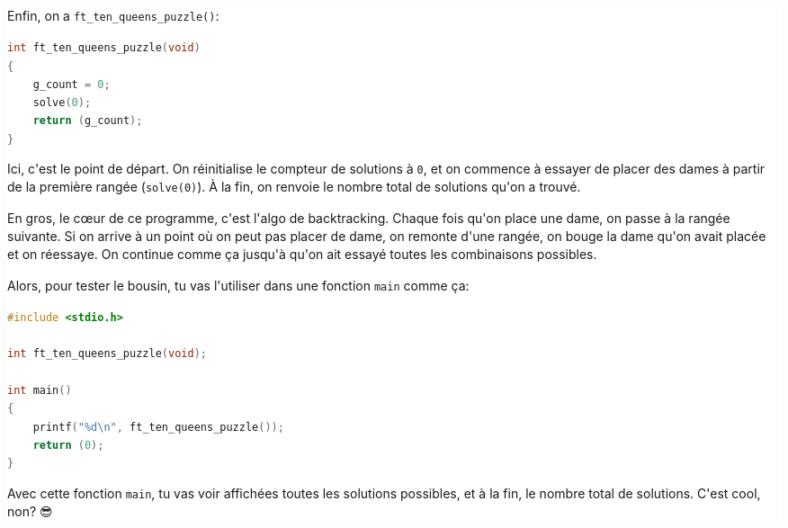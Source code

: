 Enfin, on a `ft_ten_queens_puzzle()`:

```c
int ft_ten_queens_puzzle(void)
{
    g_count = 0;
    solve(0);
    return (g_count);
}
```
Ici, c'est le point de départ. On réinitialise le compteur de solutions à `0`, et on commence à essayer de placer des dames à partir de la première rangée (`solve(0)`). À la fin, on renvoie le nombre total de solutions qu'on a trouvé.

En gros, le cœur de ce programme, c'est l'algo de backtracking. Chaque fois qu'on place une dame, on passe à la rangée suivante. Si on arrive à un point où on peut pas placer de dame, on remonte d'une rangée, on bouge la dame qu'on avait placée et on réessaye. On continue comme ça jusqu'à qu'on ait essayé toutes les combinaisons possibles.

Alors, pour tester le bousin, tu vas l'utiliser dans une fonction `main` comme ça:

```c
#include <stdio.h>

int ft_ten_queens_puzzle(void);

int main()
{
    printf("%d\n", ft_ten_queens_puzzle());
    return (0);
}
```
Avec cette fonction `main`, tu vas voir affichées toutes les solutions possibles, et à la fin, le nombre total de solutions. C'est cool, non? 😎